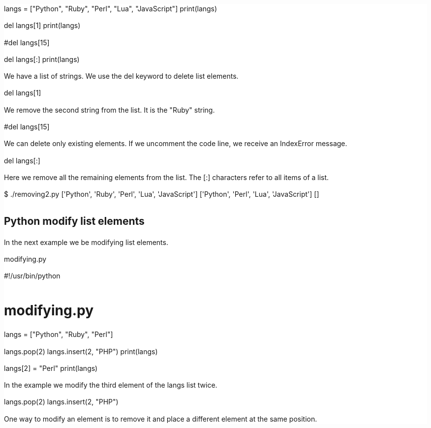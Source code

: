 langs = ["Python", "Ruby", "Perl", "Lua", "JavaScript"]
print(langs)

del langs[1]
print(langs)

#del langs[15]

del langs[:]
print(langs)

We have a list of strings. We use the del keyword to delete
list elements.

del langs[1]

We remove the second string from the list. It is the "Ruby" string.

#del langs[15]

We can delete only existing elements. If we uncomment the code line, we
receive an IndexError message.

del langs[:]

Here we remove all the remaining elements from the list. The [:]
characters refer to all items of a list.

$ ./removing2.py
['Python', 'Ruby', 'Perl', 'Lua', 'JavaScript']
['Python', 'Perl', 'Lua', 'JavaScript']
[]

## Python modify list elements

In the next example we be modifying list elements.

modifying.py
  

#!/usr/bin/python

# modifying.py

langs = ["Python", "Ruby", "Perl"]

langs.pop(2)
langs.insert(2, "PHP")
print(langs)

langs[2] = "Perl"
print(langs)

In the example we modify the third element of the langs list twice.

langs.pop(2)
langs.insert(2, "PHP")

One way to modify an element is to remove it and place a different
element at the same position.
